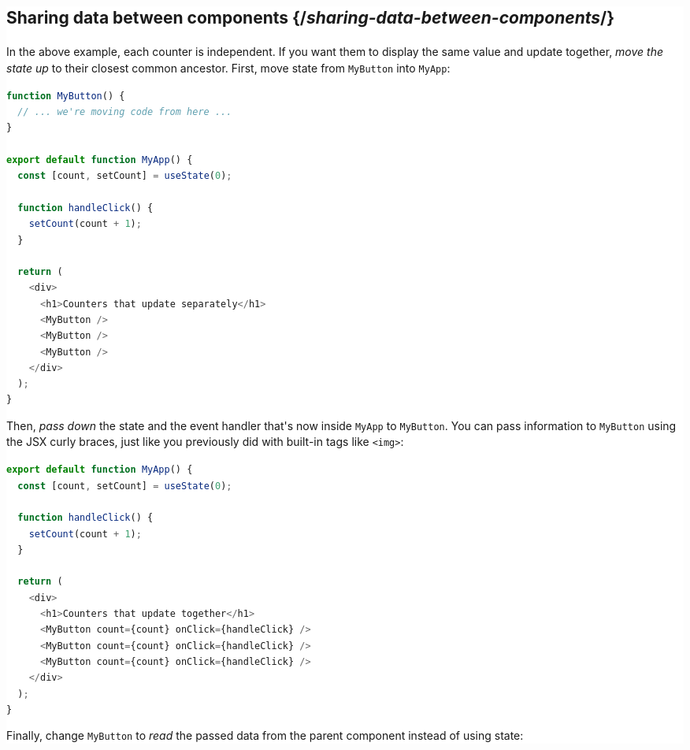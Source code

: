 ## Sharing data between components {/*sharing-data-between-components*/}

In the above example, each counter is independent. If you want them to display the same value and update together, *move the state up* to their closest common ancestor. First, move state from `MyButton` into `MyApp`:

```js {2,6-10}
function MyButton() {
  // ... we're moving code from here ...
}

export default function MyApp() {
  const [count, setCount] = useState(0);

  function handleClick() {
    setCount(count + 1);
  }

  return (
    <div>
      <h1>Counters that update separately</h1>
      <MyButton />
      <MyButton />
      <MyButton />
    </div>
  );
}
```

Then, *pass down* the state and the event handler that's now inside `MyApp` to `MyButton`. You can pass information to `MyButton` using the JSX curly braces, just like you previously did with built-in tags like `<img>`:

```js {11-13}
export default function MyApp() {
  const [count, setCount] = useState(0);

  function handleClick() {
    setCount(count + 1);
  }

  return (
    <div>
      <h1>Counters that update together</h1>
      <MyButton count={count} onClick={handleClick} />
      <MyButton count={count} onClick={handleClick} />
      <MyButton count={count} onClick={handleClick} />
    </div>
  );
}
```

Finally, change `MyButton` to *read* the passed data from the parent component instead of using state:
